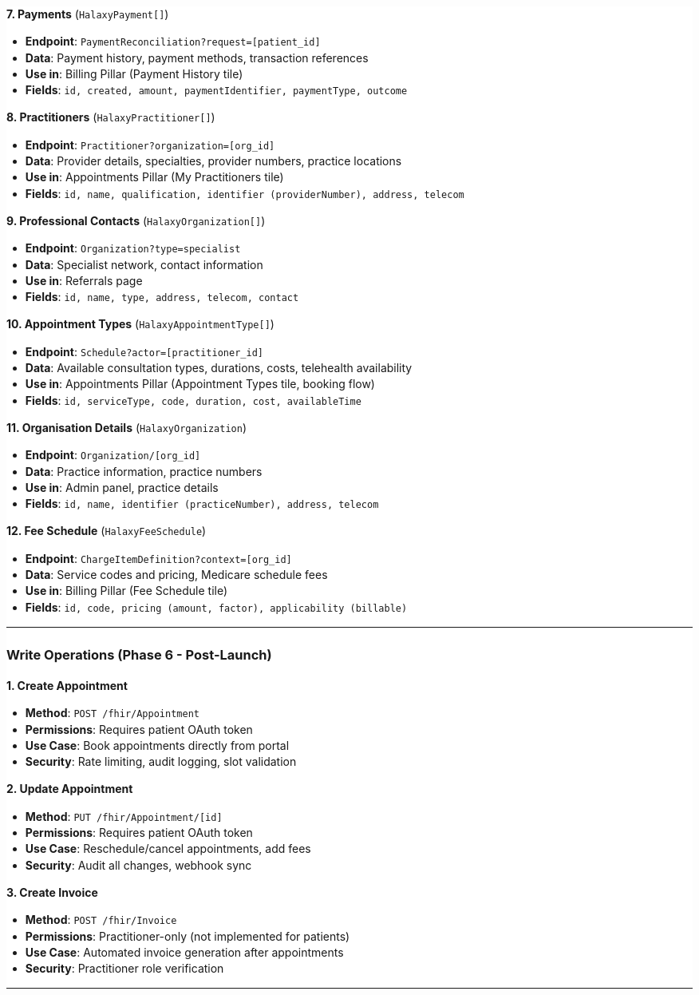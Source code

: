**7. Payments** (`HalaxyPayment[]`)
- **Endpoint**: `PaymentReconciliation?request=[patient_id]`
- **Data**: Payment history, payment methods, transaction references
- **Use in**: Billing Pillar (Payment History tile)
- **Fields**: `id, created, amount, paymentIdentifier, paymentType, outcome`

**8. Practitioners** (`HalaxyPractitioner[]`)
- **Endpoint**: `Practitioner?organization=[org_id]`
- **Data**: Provider details, specialties, provider numbers, practice locations
- **Use in**: Appointments Pillar (My Practitioners tile)
- **Fields**: `id, name, qualification, identifier (providerNumber), address, telecom`

**9. Professional Contacts** (`HalaxyOrganization[]`)
- **Endpoint**: `Organization?type=specialist`
- **Data**: Specialist network, contact information
- **Use in**: Referrals page
- **Fields**: `id, name, type, address, telecom, contact`

**10. Appointment Types** (`HalaxyAppointmentType[]`)
- **Endpoint**: `Schedule?actor=[practitioner_id]`
- **Data**: Available consultation types, durations, costs, telehealth availability
- **Use in**: Appointments Pillar (Appointment Types tile, booking flow)
- **Fields**: `id, serviceType, code, duration, cost, availableTime`

**11. Organisation Details** (`HalaxyOrganization`)
- **Endpoint**: `Organization/[org_id]`
- **Data**: Practice information, practice numbers
- **Use in**: Admin panel, practice details
- **Fields**: `id, name, identifier (practiceNumber), address, telecom`

**12. Fee Schedule** (`HalaxyFeeSchedule`)
- **Endpoint**: `ChargeItemDefinition?context=[org_id]`
- **Data**: Service codes and pricing, Medicare schedule fees
- **Use in**: Billing Pillar (Fee Schedule tile)
- **Fields**: `id, code, pricing (amount, factor), applicability (billable)`

---

### Write Operations (Phase 6 - Post-Launch)

**1. Create Appointment**
- **Method**: `POST /fhir/Appointment`
- **Permissions**: Requires patient OAuth token
- **Use Case**: Book appointments directly from portal
- **Security**: Rate limiting, audit logging, slot validation

**2. Update Appointment**
- **Method**: `PUT /fhir/Appointment/[id]`
- **Permissions**: Requires patient OAuth token
- **Use Case**: Reschedule/cancel appointments, add fees
- **Security**: Audit all changes, webhook sync

**3. Create Invoice**
- **Method**: `POST /fhir/Invoice`
- **Permissions**: Practitioner-only (not implemented for patients)
- **Use Case**: Automated invoice generation after appointments
- **Security**: Practitioner role verification

---
